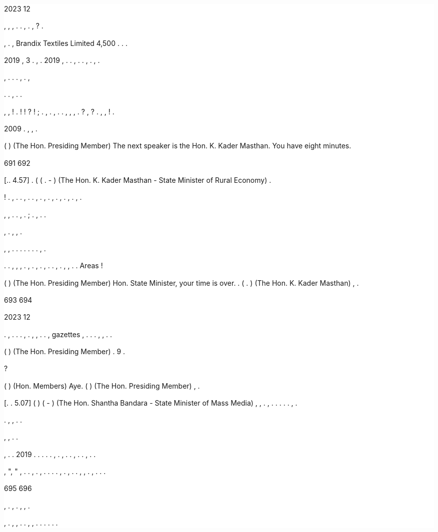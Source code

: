 2023 12

, , , . . , . , ? .

, . , Brandix Textiles Limited 4,500 . . .

2019 , 3 . , . 2019 , . . , . . , . , .

, . . . , . ,

. . , . .

, , ! . ! ! ? ! ; . , . , . . , , , . ? , ? . , , ! .

2009 . , , .

( ) (The Hon. Presiding Member) The next speaker is the Hon. K. Kader Masthan. You have eight minutes.

691 692

[.. 4.57] . ( ( . - ) (The Hon. K. Kader Masthan - State Minister of Rural Economy) .

! . , . . , . . , . , . , . , . , . , .

, , . . , . ; . , . .

, . , , .

, , . . . . . . . , .

. . , , , . , . , . , . . , . , , . . Areas !

( ) (The Hon. Presiding Member) Hon. State Minister, your time is over. . ( . ) (The Hon. K. Kader Masthan) , .

693 694

2023 12

. , . . . , . , , . . , gazettes , . . . , , . .

( ) (The Hon. Presiding Member) . 9 .

?

( ) (Hon. Members) Aye. ( ) (The Hon. Presiding Member) , .

[. . 5.07] ( ) ( - ) (The Hon. Shantha Bandara - State Minister of Mass Media) , , . , . . . . . , .

. , , . .

, , . .

, . . 2019 . . . . . , . , . . , . . , . .

, ", " , . . , . , . . . . , . , . . , , . , . . .

695 696

, . , . , , .

, . , , . . , , . . . . . .
